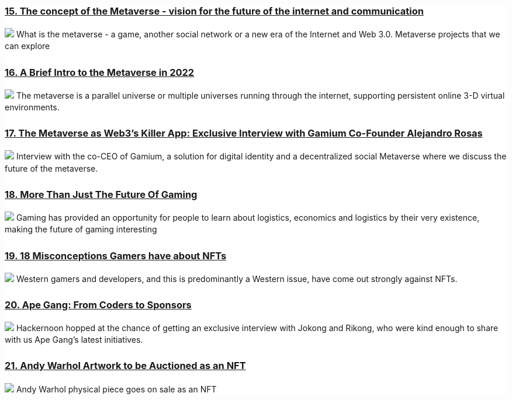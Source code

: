 ### [15. The concept of the Metaverse - vision for the future of the internet and communication](https://hackernoon.com/the-concept-of-the-metaverse-vision-for-the-future-of-the-internet-and-communication)
![](https://cdn.hackernoon.com/images/5rS4yrERbxUtfUCTsrb3x2kieP32-seh3qkr.jpeg)
What is the metaverse - a game, another social network or a new era of the Internet and Web 3.0. Metaverse projects that we can explore 

### [16. A Brief Intro to the Metaverse in 2022](https://hackernoon.com/a-brief-intro-to-the-metaverse-in-2022)
![](https://cdn.hackernoon.com/images/hQ098u52DzPm2Y4UITQcQXtLRAk2-9z93mme.jpeg)
The metaverse is a parallel universe or multiple universes running through the internet, supporting persistent online 3-D virtual environments.

### [17. The Metaverse as Web3’s Killer App: Exclusive Interview with Gamium Co-Founder Alejandro Rosas](https://hackernoon.com/the-metaverse-as-web3s-killer-app-exclusive-interview-with-gamium-co-founder-alejandro-rosas)
![](https://cdn.hackernoon.com/images/ugoTV1vwcgR4mN8MMDUUN4vt6p02-3e93lod.jpeg)
Interview with the co-CEO of Gamium, a solution for digital identity and a decentralized social Metaverse where we discuss the future of the metaverse.

### [18. More Than Just The Future Of Gaming](https://hackernoon.com/more-than-just-the-future-of-gaming)
![](https://cdn.hackernoon.com/images/2CARJKZeSLSLZqCN7VhaikaCox93-6fa3p05.jpeg)
Gaming has provided an opportunity for people to learn about logistics, economics and logistics by their very existence, making the future of gaming interesting

### [19. 18 Misconceptions Gamers have about NFTs](https://hackernoon.com/18-misconceptions-gamers-have-about-nfts)
![](https://cdn.hackernoon.com/images/c47hiokXpZM9UMypvvhmlx3uSoC2-dy93lsy.jpeg)
Western gamers and developers, and this is predominantly a Western issue, have come out strongly against NFTs.

### [20. Ape Gang: From Coders to Sponsors](https://hackernoon.com/ape-gang-from-coders-to-sponsors)
![](https://cdn.hackernoon.com/images/zhLunuihpBhk4IjuH4amrounSwE2-gra3mpa.jpeg)
Hackernoon hopped at the chance of getting an exclusive interview with  Jokong and Rikong, who were kind enough to share with us Ape Gang’s latest initiatives.

### [21. Andy Warhol Artwork to be Auctioned as an NFT](https://hackernoon.com/andy-warhol-artwork-to-be-auctioned-as-an-nft)
![](https://cdn.hackernoon.com/images/0XsbWVlYyHdaiLwksUzPidX1woq2-nx93iq2.jpeg)
Andy Warhol physical piece goes on sale as an NFT
